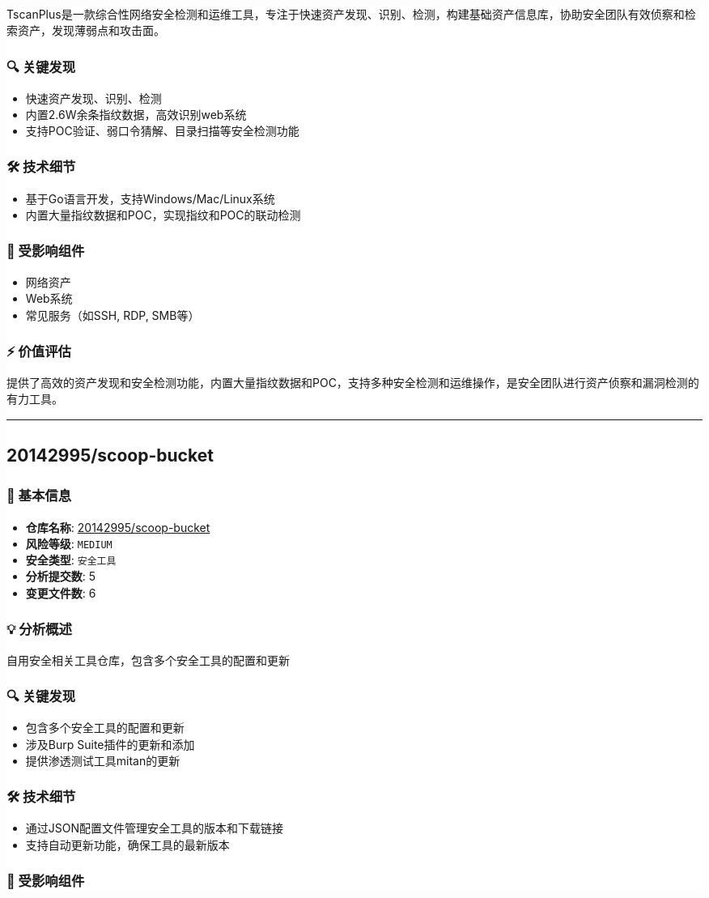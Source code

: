 TscanPlus是一款综合性网络安全检测和运维工具，专注于快速资产发现、识别、检测，构建基础资产信息库，协助安全团队有效侦察和检索资产，发现薄弱点和攻击面。

### 🔍 关键发现

- 快速资产发现、识别、检测
- 内置2.6W余条指纹数据，高效识别web系统
- 支持POC验证、弱口令猜解、目录扫描等安全检测功能

### 🛠️ 技术细节

- 基于Go语言开发，支持Windows/Mac/Linux系统
- 内置大量指纹数据和POC，实现指纹和POC的联动检测

### 🎯 受影响组件

- 网络资产
- Web系统
- 常见服务（如SSH, RDP, SMB等）

### ⚡ 价值评估

提供了高效的资产发现和安全检测功能，内置大量指纹数据和POC，支持多种安全检测和运维操作，是安全团队进行资产侦察和漏洞检测的有力工具。

---

## 20142995/scoop-bucket

### 📌 基本信息

- **仓库名称**: [20142995/scoop-bucket](https://github.com/20142995/scoop-bucket)
- **风险等级**: `MEDIUM`
- **安全类型**: `安全工具`
- **分析提交数**: 5
- **变更文件数**: 6

### 💡 分析概述

自用安全相关工具仓库，包含多个安全工具的配置和更新

### 🔍 关键发现

- 包含多个安全工具的配置和更新
- 涉及Burp Suite插件的更新和添加
- 提供渗透测试工具mitan的更新

### 🛠️ 技术细节

- 通过JSON配置文件管理安全工具的版本和下载链接
- 支持自动更新功能，确保工具的最新版本

### 🎯 受影响组件
